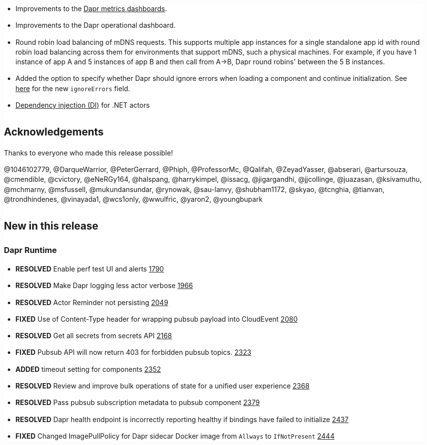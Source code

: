* Improvements to the [Dapr metrics dashboards](https://v1-rc2.docs.dapr.io/operations/monitoring/grafana/).

* Improvements to the Dapr operational dashboard.

* Round robin load balancing of mDNS requests. This supports multiple app instances for a single standalone app id with round robin load balancing across them for environments that support mDNS, such a physical machines.  For example, if you have 1 instance of app A and 5 instances of app B and then call from A->B, Dapr round robins' between the 5 B instances.

* Added the option to specify whether Dapr should ignore errors when loading a component and continue initialization. See [here](https://v1-rc2.docs.dapr.io/operations/components/component-schema/) for the new `ignoreErrors` field.

* [Dependency injection (DI)](https://github.com/dapr/dotnet-sdk/issues/505) for .NET actors

## Acknowledgements

Thanks to everyone who made this release possible!

@1046102779, @DarqueWarrior, @PeterGerrard, @Phiph, @ProfessorMc, @Qalifah, @ZeyadYasser, @abserari, @artursouza, @cmendible, @cvictory, @eNeRGy164, @halspang, @harrykimpel, @issacg, @jigargandhi, @jjcollinge, @juazasan, @ksivamuthu, @mchmarny, @msfussell, @mukundansundar, @rynowak, @sau-lanvy, @shubham1172, @skyao, @tcnghia, @tianvan, @trondhindenes, @vinayada1, @wcs1only, @wwulfric, @yaron2, @youngbupark

## New in this release

### Dapr Runtime

- **RESOLVED** Enable perf test UI and alerts [1790](https://github.com/dapr/dapr/issues/1790)

- **RESOLVED** Make Dapr logging less actor verbose [1966](https://github.com/dapr/dapr/issues/1966)

- **RESOLVED** Actor Reminder not persisting [2049](https://github.com/dapr/dapr/issues/2049)

- **FIXED** Use of Content-Type header for wrapping pubsub payload into CloudEvent [2080](https://github.com/dapr/dapr/issues/2080)

- **RESOLVED** Get all secrets from secrets API [2168](https://github.com/dapr/dapr/issues/2168)

- **FIXED** Pubsub API will now return 403 for forbidden pubsub topics. [2323](https://github.com/dapr/dapr/issues/2323)

- **ADDED** timeout setting for components [2352](https://github.com/dapr/dapr/issues/2352)

- **RESOLVED** Review and improve bulk operations of state for a  unified user experience [2368](https://github.com/dapr/dapr/issues/2368)

- **RESOLVED** Pass pubsub subscription metadata to pubsub component [2379](https://github.com/dapr/dapr/issues/2379)

- **RESOLVED** Dapr health endpoint is incorrectly reporting healthy if bindings have failed to initialize [2437](https://github.com/dapr/dapr/issues/2437)

- **FIXED** Changed ImagePullPolicy for Dapr sidecar Docker image from `Allways` to `IfNotPresent` [2444](https://github.com/dapr/dapr/issues/2444)
